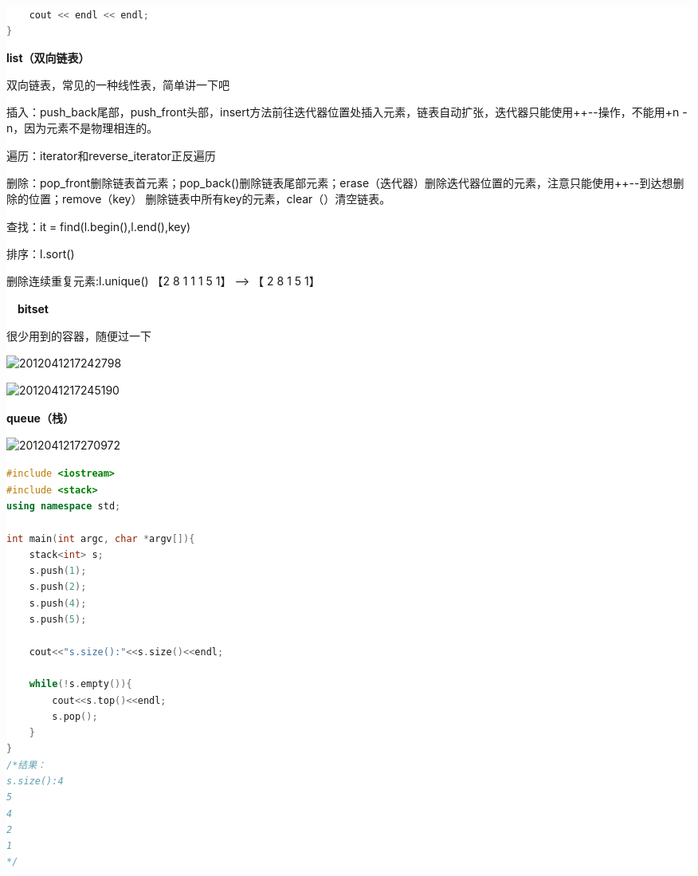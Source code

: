 ```c++
    cout << endl << endl;
}
```

**list（双向链表）**

双向链表，常见的一种线性表，简单讲一下吧

插入：push_back尾部，push_front头部，insert方法前往迭代器位置处插入元素，链表自动扩张，迭代器只能使用++--操作，不能用+n -n，因为元素不是物理相连的。

遍历：iterator和reverse_iterator正反遍历

删除：pop_front删除链表首元素；pop_back()删除链表尾部元素；erase（迭代器）删除迭代器位置的元素，注意只能使用++--到达想删除的位置；remove（key） 删除链表中所有key的元素，clear（）清空链表。

查找：it = find(l.begin(),l.end(),key)

排序：l.sort()

删除连续重复元素:l.unique() 【2 8 1 1 1 5 1】 --> 【 2 8 1 5 1】

　**bitset**

很少用到的容器，随便过一下

![2012041217242798](https://img-blog.csdnimg.cn/img_convert/2eace2c84e6440a9dc1ccaee2a54ad4b.png)

![2012041217245190](https://img-blog.csdnimg.cn/img_convert/edbe4ac7a9fa1202f6faa885e6f9d6c7.png)

**queue（栈）**

![2012041217270972](https://img-blog.csdnimg.cn/img_convert/dda11d6fb416c83f9c48c7f8e32b7942.png)

```c++
#include <iostream>
#include <stack>
using namespace std;

int main(int argc, char *argv[]){
    stack<int> s;
    s.push(1);
    s.push(2);
    s.push(4);
    s.push(5);

    cout<<"s.size():"<<s.size()<<endl;

    while(!s.empty()){
        cout<<s.top()<<endl;
        s.pop();
    }
}
/*结果：
s.size():4
5
4
2
1
*/
```
